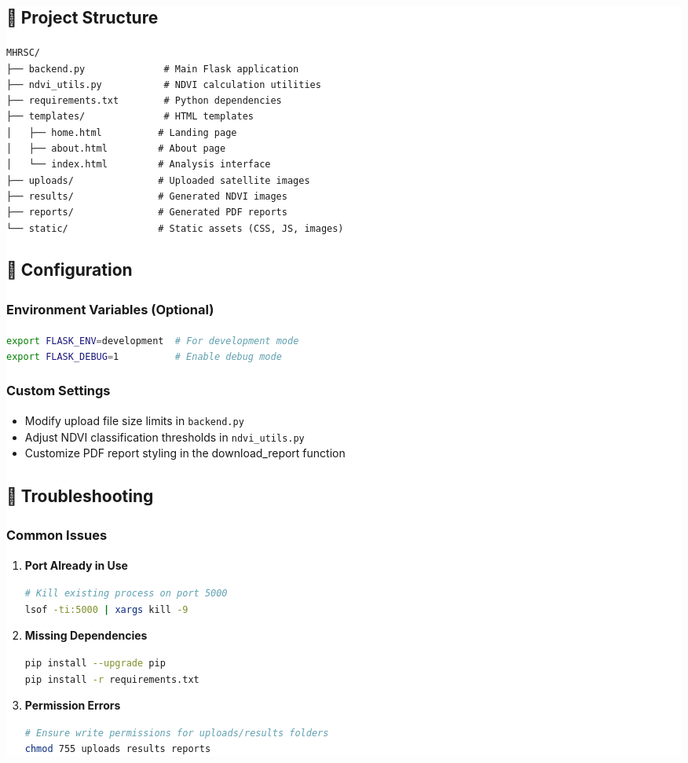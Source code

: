 ## 📁 Project Structure

```
MHRSC/
├── backend.py              # Main Flask application
├── ndvi_utils.py           # NDVI calculation utilities
├── requirements.txt        # Python dependencies
├── templates/              # HTML templates
│   ├── home.html          # Landing page
│   ├── about.html         # About page
│   └── index.html         # Analysis interface
├── uploads/               # Uploaded satellite images
├── results/               # Generated NDVI images
├── reports/               # Generated PDF reports
└── static/                # Static assets (CSS, JS, images)
```

## 🔧 Configuration

### Environment Variables (Optional)
```bash
export FLASK_ENV=development  # For development mode
export FLASK_DEBUG=1          # Enable debug mode
```

### Custom Settings
- Modify upload file size limits in `backend.py`
- Adjust NDVI classification thresholds in `ndvi_utils.py`
- Customize PDF report styling in the download_report function

## 🐛 Troubleshooting

### Common Issues

1. **Port Already in Use**
   ```bash
   # Kill existing process on port 5000
   lsof -ti:5000 | xargs kill -9
   ```

2. **Missing Dependencies**
   ```bash
   pip install --upgrade pip
   pip install -r requirements.txt
   ```

3. **Permission Errors**
   ```bash
   # Ensure write permissions for uploads/results folders
   chmod 755 uploads results reports
   ```
